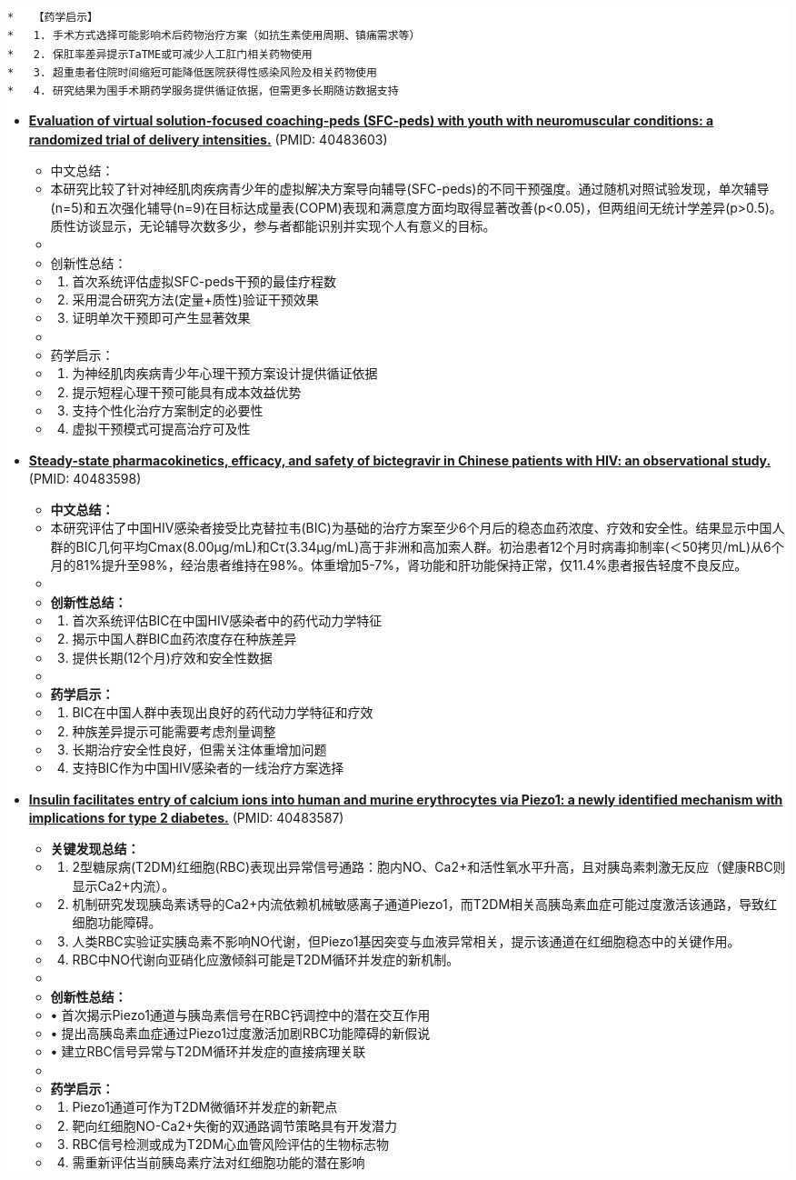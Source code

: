     *   【药学启示】
    *   1. 手术方式选择可能影响术后药物治疗方案（如抗生素使用周期、镇痛需求等）
    *   2. 保肛率差异提示TaTME或可减少人工肛门相关药物使用
    *   3. 超重患者住院时间缩短可能降低医院获得性感染风险及相关药物使用
    *   4. 研究结果为围手术期药学服务提供循证依据，但需更多长期随访数据支持

*   **[Evaluation of virtual solution-focused coaching-peds (SFC-peds) with youth with neuromuscular conditions: a randomized trial of delivery intensities.](https://pubmed.ncbi.nlm.nih.gov/40483603/)** (PMID: 40483603)
    *   中文总结：
    *   本研究比较了针对神经肌肉疾病青少年的虚拟解决方案导向辅导(SFC-peds)的不同干预强度。通过随机对照试验发现，单次辅导(n=5)和五次强化辅导(n=9)在目标达成量表(COPM)表现和满意度方面均取得显著改善(p<0.05)，但两组间无统计学差异(p>0.5)。质性访谈显示，无论辅导次数多少，参与者都能识别并实现个人有意义的目标。
    *   
    *   创新性总结：
    *   1. 首次系统评估虚拟SFC-peds干预的最佳疗程数
    *   2. 采用混合研究方法(定量+质性)验证干预效果
    *   3. 证明单次干预即可产生显著效果
    *   
    *   药学启示：
    *   1. 为神经肌肉疾病青少年心理干预方案设计提供循证依据
    *   2. 提示短程心理干预可能具有成本效益优势
    *   3. 支持个性化治疗方案制定的必要性
    *   4. 虚拟干预模式可提高治疗可及性

*   **[Steady-state pharmacokinetics, efficacy, and safety of bictegravir in Chinese patients with HIV: an observational study.](https://pubmed.ncbi.nlm.nih.gov/40483598/)** (PMID: 40483598)
    *   **中文总结：**
    *   本研究评估了中国HIV感染者接受比克替拉韦(BIC)为基础的治疗方案至少6个月后的稳态血药浓度、疗效和安全性。结果显示中国人群的BIC几何平均Cmax(8.00μg/mL)和Cτ(3.34μg/mL)高于非洲和高加索人群。初治患者12个月时病毒抑制率(＜50拷贝/mL)从6个月的81%提升至98%，经治患者维持在98%。体重增加5-7%，肾功能和肝功能保持正常，仅11.4%患者报告轻度不良反应。
    *   
    *   **创新性总结：**
    *   1. 首次系统评估BIC在中国HIV感染者中的药代动力学特征
    *   2. 揭示中国人群BIC血药浓度存在种族差异
    *   3. 提供长期(12个月)疗效和安全性数据
    *   
    *   **药学启示：**
    *   1. BIC在中国人群中表现出良好的药代动力学特征和疗效
    *   2. 种族差异提示可能需要考虑剂量调整
    *   3. 长期治疗安全性良好，但需关注体重增加问题
    *   4. 支持BIC作为中国HIV感染者的一线治疗方案选择

*   **[Insulin facilitates entry of calcium ions into human and murine erythrocytes via Piezo1: a newly identified mechanism with implications for type 2 diabetes.](https://pubmed.ncbi.nlm.nih.gov/40483587/)** (PMID: 40483587)
    *   **关键发现总结：**
    *   1. 2型糖尿病(T2DM)红细胞(RBC)表现出异常信号通路：胞内NO、Ca2+和活性氧水平升高，且对胰岛素刺激无反应（健康RBC则显示Ca2+内流）。
    *   2. 机制研究发现胰岛素诱导的Ca2+内流依赖机械敏感离子通道Piezo1，而T2DM相关高胰岛素血症可能过度激活该通路，导致红细胞功能障碍。
    *   3. 人类RBC实验证实胰岛素不影响NO代谢，但Piezo1基因突变与血液异常相关，提示该通道在红细胞稳态中的关键作用。
    *   4. RBC中NO代谢向亚硝化应激倾斜可能是T2DM循环并发症的新机制。
    *   
    *   **创新性总结：**
    *   • 首次揭示Piezo1通道与胰岛素信号在RBC钙调控中的潜在交互作用
    *   • 提出高胰岛素血症通过Piezo1过度激活加剧RBC功能障碍的新假说
    *   • 建立RBC信号异常与T2DM循环并发症的直接病理关联
    *   
    *   **药学启示：**
    *   1. Piezo1通道可作为T2DM微循环并发症的新靶点
    *   2. 靶向红细胞NO-Ca2+失衡的双通路调节策略具有开发潜力
    *   3. RBC信号检测或成为T2DM心血管风险评估的生物标志物
    *   4. 需重新评估当前胰岛素疗法对红细胞功能的潜在影响
